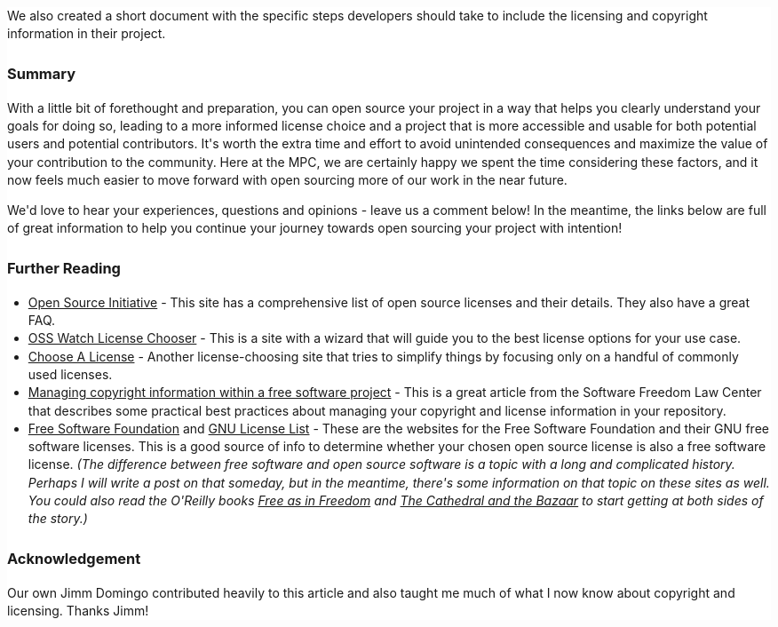 We also created a short document with the specific steps developers should take to include the licensing and copyright information in their project.

### Summary

With a little bit of forethought and preparation, you can open source your project in a way that helps you clearly understand your goals for doing so, leading to a more informed license choice and a project that is more accessible and usable for both potential users and potential contributors. It's worth the extra time and effort to avoid unintended consequences and maximize the value of your contribution to the community. Here at the MPC, we are certainly happy we spent the time considering these factors, and it now feels much easier to move forward with open sourcing more of our work in the near future.

We'd love to hear your experiences, questions and opinions - leave us a comment below! In the meantime, the links below are full of great information to help you continue your journey towards open sourcing your project with intention!

### Further Reading
 * [Open Source Initiative](http://opensource.org/) - This site has a comprehensive list of open source licenses and their details. They also have a great FAQ.
 * [OSS Watch License Chooser](http://oss-watch.ac.uk/apps/licdiff/) - This is a site with a wizard that will guide you to the best license options for your use case.
 * [Choose A License](https://choosealicense.com/) - Another license-choosing site that tries to simplify things by focusing only on a handful of commonly used licenses.
 * [Managing copyright information within a free software project](http://softwarefreedom.org/resources/2012/ManagingCopyrightInformation.html) - This is a great article from the Software Freedom Law Center that describes some practical best practices about managing your copyright and license information in your repository.
 * [Free Software Foundation](http://www.fsf.org/licensing/) and [GNU License List](https://www.gnu.org/licenses/license-list.html) - These are the websites for the Free Software Foundation and their GNU free software licenses. This is a good source of info to determine whether your chosen open source license is also a free software license. _(The difference between free software and open source software is a topic with a long and complicated history. Perhaps I will write a post on that someday, but in the meantime, there's some information on that topic on these sites as well. You could also read the O'Reilly books [Free as in Freedom][] and [The Cathedral and the Bazaar][] to start getting at both sides of the story.)_

[Free as in Freedom]: http://www.oreilly.com/openbook/freedom/
[The Cathedral and the Bazaar]: shop.oreilly.com/product/9780596001087.do

### Acknowledgement 
Our own Jimm Domingo contributed heavily to this article and also taught me much of what I now know about copyright and licensing. Thanks Jimm!


[Apache Software Foundation]: https://www.apache.org/
[Software Freedom Conservancy]: https://sfconservancy.org/
[Further Reading]: #further-reading